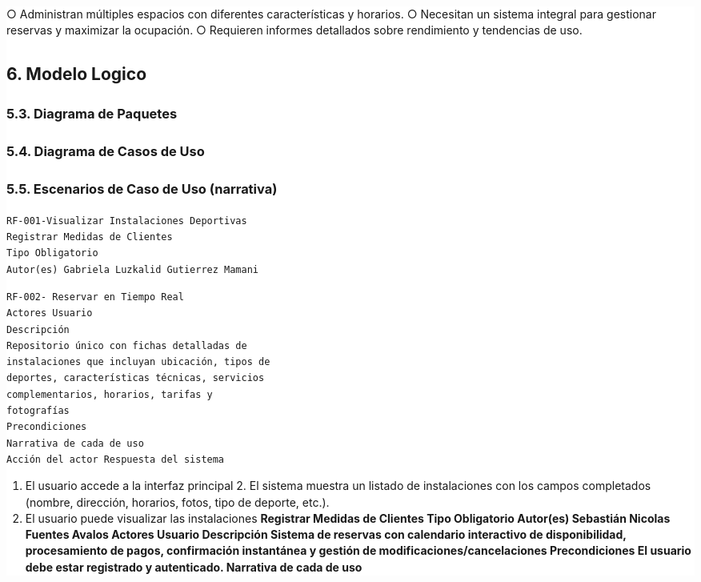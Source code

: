 ○ Administran múltiples espacios con diferentes
características y horarios.
○ Necesitan un sistema integral para gestionar reservas y
maximizar la ocupación.
○ Requieren informes detallados sobre rendimiento y
tendencias de uso.


## 6. Modelo Logico

### 5.3. Diagrama de Paquetes

### 5.4. Diagrama de Casos de Uso

### 5.5. Escenarios de Caso de Uso (narrativa)

```
RF-001-Visualizar Instalaciones Deportivas
Registrar Medidas de Clientes
Tipo Obligatorio
Autor(es) Gabriela Luzkalid Gutierrez Mamani
```

```
RF-002- Reservar en Tiempo Real
Actores Usuario
Descripción
Repositorio único con fichas detalladas de
instalaciones que incluyan ubicación, tipos de
deportes, características técnicas, servicios
complementarios, horarios, tarifas y
fotografías
Precondiciones
Narrativa de cada de uso
Acción del actor Respuesta del sistema
```
1. El usuario accede a la interfaz principal
    2. El sistema muestra un listado de
       instalaciones con los campos completados
       (nombre, dirección, horarios, fotos, tipo
       de deporte, etc.).
3. El usuario puede visualizar las
    instalaciones
**Registrar Medidas de Clientes
Tipo Obligatorio
Autor(es) Sebastián Nicolas Fuentes Avalos
Actores Usuario
Descripción Sistema de reservas con calendario interactivo
de disponibilidad, procesamiento de pagos,
confirmación instantánea y gestión de
modificaciones/cancelaciones
Precondiciones El usuario debe estar registrado y autenticado.
Narrativa de cada de uso**
